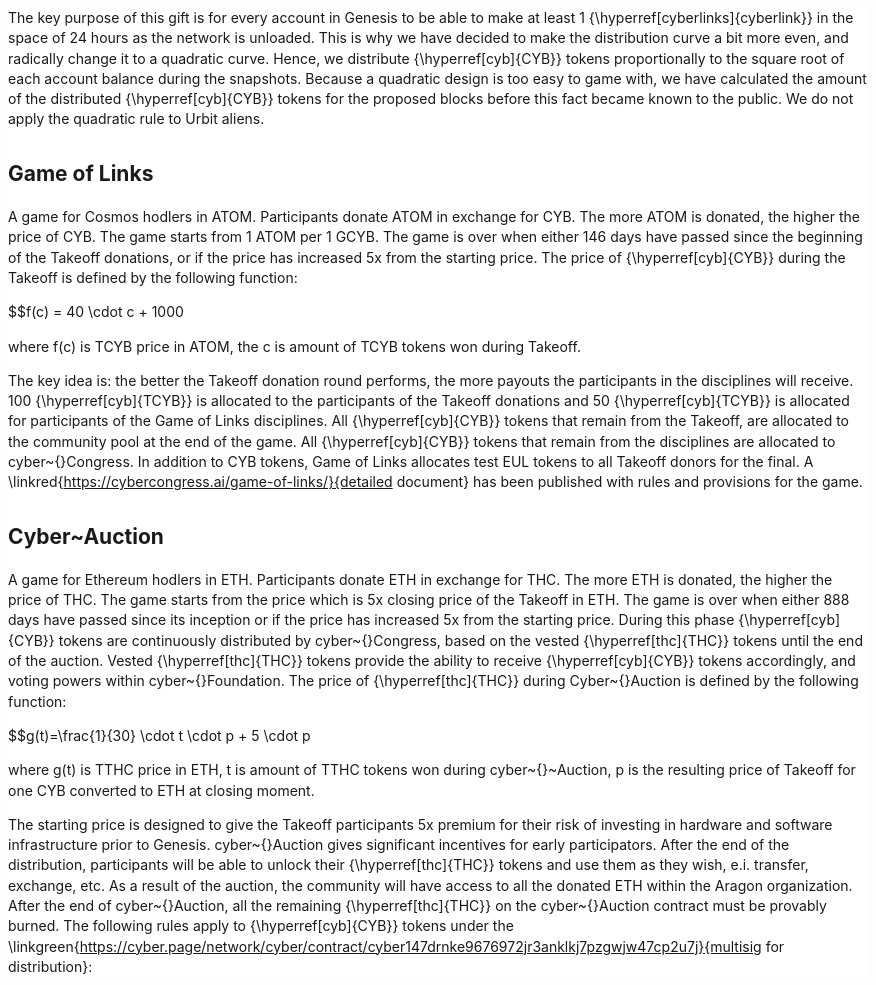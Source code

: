 The key purpose of this gift is for every account in Genesis to be able to make at least 1 {\hyperref[cyberlinks]{cyberlink}} in the space of 24 hours as the network is unloaded. This is why we have decided to make the distribution curve a bit more even, and radically change it to a quadratic curve. Hence, we distribute {\hyperref[cyb]{CYB}} tokens proportionally to the square root of each account balance during the snapshots. Because a quadratic design is too easy to game with, we have calculated the amount of the distributed {\hyperref[cyb]{CYB}} tokens for the proposed blocks before this fact became known to the public. We do not apply the quadratic rule to Urbit aliens.

## Game of Links

A game for Cosmos hodlers in ATOM. Participants donate ATOM in exchange for CYB. The more ATOM is donated, the higher the price of CYB. The game starts from 1 ATOM per 1 GCYB. The game is over when either 146 days have passed since the beginning of the Takeoff donations, or if the price has increased 5x from the starting price. The price of {\hyperref[cyb]{CYB}} during the Takeoff is defined by the following function:

$$f(c) = 40 \cdot c + 1000

where f(c) is TCYB price in ATOM, the c is amount of TCYB tokens won during Takeoff.

The key idea is: the better the Takeoff donation round performs, the more payouts the participants in the disciplines will receive. 100 {\hyperref[cyb]{TCYB}} is allocated to the participants of the Takeoff donations and 50 {\hyperref[cyb]{TCYB}} is allocated for participants of the Game of Links disciplines. All {\hyperref[cyb]{CYB}} tokens that remain from the Takeoff, are allocated to the community pool at the end of the game. All {\hyperref[cyb]{CYB}} tokens that remain from the disciplines are allocated to cyber\~{}Congress. In addition to CYB tokens, Game of Links allocates test EUL tokens to all Takeoff donors for the final. A \linkred{https://cybercongress.ai/game-of-links/}{detailed document} has been published with rules and provisions for the game.

## Cyber\~Auction

A game for Ethereum hodlers in ETH. Participants donate ETH in exchange for THC. The more ETH is donated, the higher the price of THC. The game starts from the price which is 5x closing price of the Takeoff in ETH. The game is over when either 888 days have passed since its inception or if the price has increased 5x from the starting price. During this phase {\hyperref[cyb]{CYB}} tokens are continuously distributed by cyber\~{}Congress, based on the vested {\hyperref[thc]{THC}} tokens until the end of the auction. Vested {\hyperref[thc]{THC}} tokens provide the ability to receive {\hyperref[cyb]{CYB}} tokens accordingly, and voting powers within cyber\~{}Foundation. The price of {\hyperref[thc]{THC}} during Cyber\~{}Auction is defined by the following function:

$$g(t)=\frac{1}{30} \cdot t \cdot p + 5 \cdot p

where g(t) is TTHC price in ETH, t is amount of TTHC tokens won during cyber\~{}~Auction, p is the resulting price of Takeoff for one CYB converted to ETH at closing moment.

The starting price is designed to give the Takeoff participants 5x premium for their risk of investing in hardware and software infrastructure prior to Genesis. cyber\~{}Auction gives significant incentives for early participators. After the end of the distribution, participants will be able to unlock their {\hyperref[thc]{THC}} tokens and use them as they wish, e.i. transfer, exchange, etc. As a result of the auction, the community will have access to all the donated ETH within the Aragon organization. After the end of cyber\~{}Auction, all the remaining {\hyperref[thc]{THC}} on the cyber\~{}Auction contract must be provably burned. The following rules apply to {\hyperref[cyb]{CYB}} tokens under the \linkgreen{https://cyber.page/network/cyber/contract/cyber147drnke9676972jr3anklkj7pzgwjw47cp2u7j}{multisig for distribution}:
